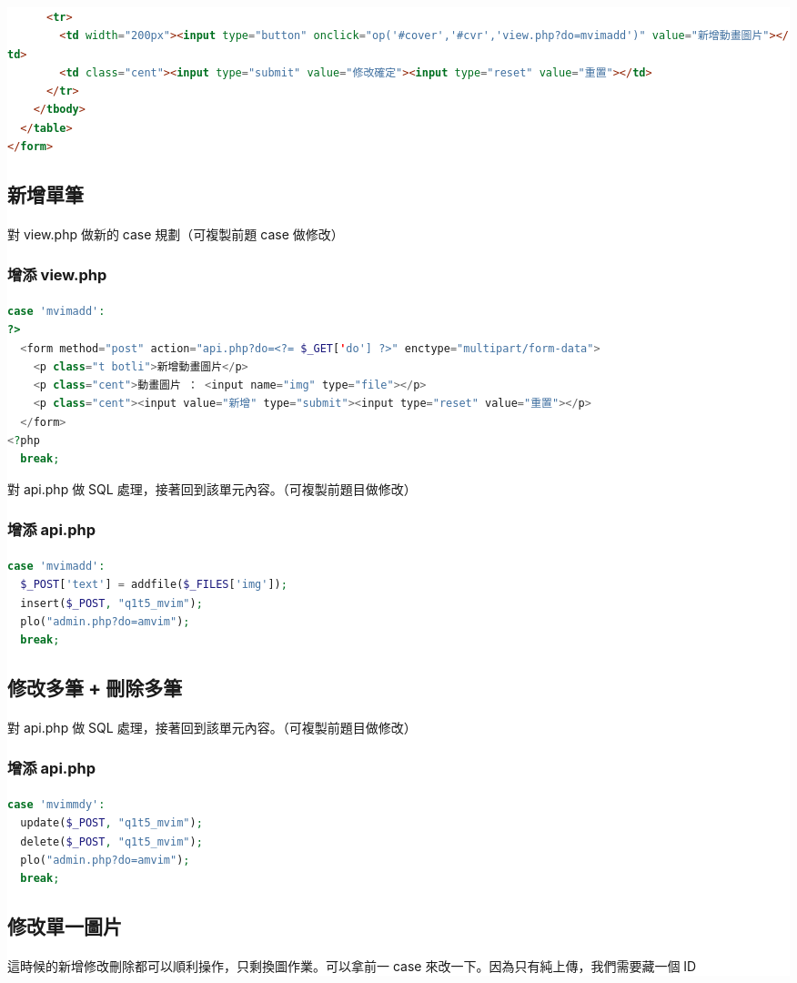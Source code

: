 ```html amvim.php
      <tr>
        <td width="200px"><input type="button" onclick="op('#cover','#cvr','view.php?do=mvimadd')" value="新增動畫圖片"></td>
        <td class="cent"><input type="submit" value="修改確定"><input type="reset" value="重置"></td>
      </tr>
    </tbody>
  </table>
</form>
```

## 新增單筆
對 view.php 做新的 case 規劃（可複製前題 case 做修改）

### 增添 view.php
```php view.php
case 'mvimadd':
?>
  <form method="post" action="api.php?do=<?= $_GET['do'] ?>" enctype="multipart/form-data">
    <p class="t botli">新增動畫圖片</p>
    <p class="cent">動畫圖片 ： <input name="img" type="file"></p>
    <p class="cent"><input value="新增" type="submit"><input type="reset" value="重置"></p>
  </form>
<?php
  break;
```

對 api.php 做 SQL 處理，接著回到該單元內容。（可複製前題目做修改）

### 增添 api.php
```php api.php
case 'mvimadd':
  $_POST['text'] = addfile($_FILES['img']);
  insert($_POST, "q1t5_mvim");
  plo("admin.php?do=amvim");
  break;
```

## 修改多筆 + 刪除多筆
對 api.php 做 SQL 處理，接著回到該單元內容。（可複製前題目做修改）

### 增添 api.php
```php api.php
case 'mvimmdy':
  update($_POST, "q1t5_mvim");
  delete($_POST, "q1t5_mvim");
  plo("admin.php?do=amvim");
  break;
```

## 修改單一圖片
這時候的新增修改刪除都可以順利操作，只剩換圖作業。可以拿前一 case 來改一下。因為只有純上傳，我們需要藏一個 ID
